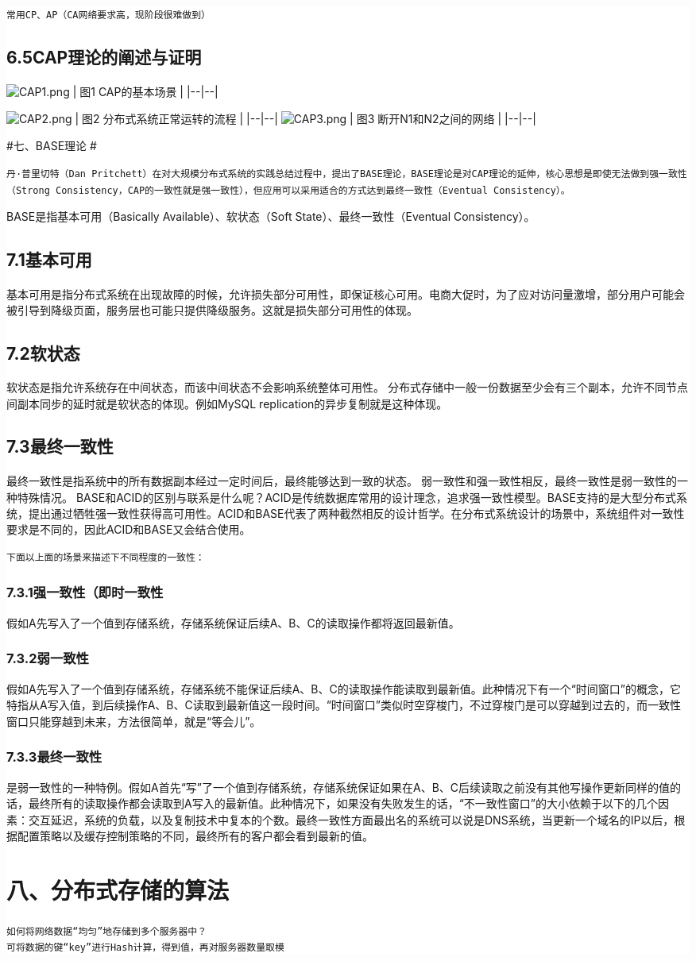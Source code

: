 	常用CP、AP（CA网络要求高，现阶段很难做到）
## 6.5CAP理论的阐述与证明 ##
![CAP1.png](https://s2.loli.net/2022/03/26/KHskjtBmdNOreG2.png)
|  图1 CAP的基本场景  |
|--|--|

![CAP2.png](https://s2.loli.net/2022/03/26/uLfMdkzJgUbFhtQ.png)
|  图2 分布式系统正常运转的流程  |
|--|--|
![CAP3.png](https://s2.loli.net/2022/03/26/YwSgaJsbuTfMoXF.png)
|  图3 断开N1和N2之间的网络  |
|--|--|

#七、BASE理论 #

	丹·普里切特（Dan Pritchett）在对大规模分布式系统的实践总结过程中，提出了BASE理论，BASE理论是对CAP理论的延伸，核心思想是即使无法做到强一致性（Strong Consistency，CAP的一致性就是强一致性），但应用可以采用适合的方式达到最终一致性（Eventual Consistency）。

BASE是指基本可用（Basically Available）、软状态（Soft State）、最终一致性（Eventual Consistency）。

## 7.1基本可用 ##
基本可用是指分布式系统在出现故障的时候，允许损失部分可用性，即保证核心可用。电商大促时，为了应对访问量激增，部分用户可能会被引导到降级页面，服务层也可能只提供降级服务。这就是损失部分可用性的体现。

## 7.2软状态 ##
软状态是指允许系统存在中间状态，而该中间状态不会影响系统整体可用性。
分布式存储中一般一份数据至少会有三个副本，允许不同节点间副本同步的延时就是软状态的体现。例如MySQL replication的异步复制就是这种体现。
## 7.3最终一致性 ##
最终一致性是指系统中的所有数据副本经过一定时间后，最终能够达到一致的状态。
弱一致性和强一致性相反，最终一致性是弱一致性的一种特殊情况。
BASE和ACID的区别与联系是什么呢？ACID是传统数据库常用的设计理念，追求强一致性模型。BASE支持的是大型分布式系统，提出通过牺牲强一致性获得高可用性。ACID和BASE代表了两种截然相反的设计哲学。在分布式系统设计的场景中，系统组件对一致性要求是不同的，因此ACID和BASE又会结合使用。

	下面以上面的场景来描述下不同程度的一致性：
### 7.3.1强一致性（即时一致性 ###
假如A先写入了一个值到存储系统，存储系统保证后续A、B、C的读取操作都将返回最新值。
### 7.3.2弱一致性 ###
假如A先写入了一个值到存储系统，存储系统不能保证后续A、B、C的读取操作能读取到最新值。此种情况下有一个“时间窗口”的概念，它特指从A写入值，到后续操作A、B、C读取到最新值这一段时间。“时间窗口”类似时空穿梭门，不过穿梭门是可以穿越到过去的，而一致性窗口只能穿越到未来，方法很简单，就是“等会儿”。
### 7.3.3最终一致性 ###
是弱一致性的一种特例。假如A首先“写”了一个值到存储系统，存储系统保证如果在A、B、C后续读取之前没有其他写操作更新同样的值的话，最终所有的读取操作都会读取到A写入的最新值。此种情况下，如果没有失败发生的话，“不一致性窗口”的大小依赖于以下的几个因素：交互延迟，系统的负载，以及复制技术中复本的个数。最终一致性方面最出名的系统可以说是DNS系统，当更新一个域名的IP以后，根据配置策略以及缓存控制策略的不同，最终所有的客户都会看到最新的值。

# 八、分布式存储的算法 #
	如何将网络数据“均匀”地存储到多个服务器中？
	可将数据的键“key”进行Hash计算，得到值，再对服务器数量取模
